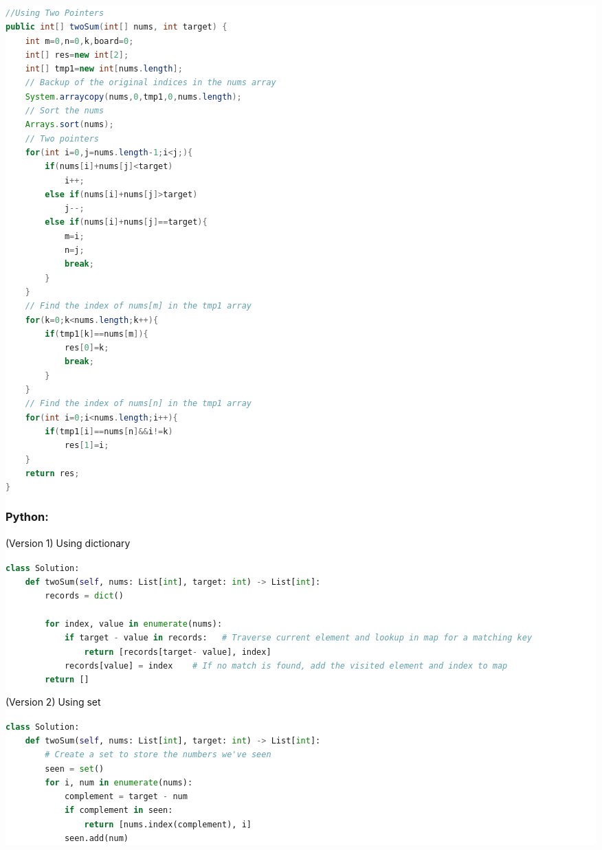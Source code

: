 ```java
//Using Two Pointers
public int[] twoSum(int[] nums, int target) {
    int m=0,n=0,k,board=0;
    int[] res=new int[2];
    int[] tmp1=new int[nums.length];
    // Backup of the original indices in the nums array
    System.arraycopy(nums,0,tmp1,0,nums.length);
    // Sort the nums
    Arrays.sort(nums);
    // Two pointers
    for(int i=0,j=nums.length-1;i<j;){
        if(nums[i]+nums[j]<target)
            i++;
        else if(nums[i]+nums[j]>target)
            j--;
        else if(nums[i]+nums[j]==target){
            m=i;
            n=j;
            break;
        }
    }
    // Find the index of nums[m] in the tmp1 array
    for(k=0;k<nums.length;k++){
        if(tmp1[k]==nums[m]){
            res[0]=k;
            break;
        }
    }
    // Find the index of nums[n] in the tmp1 array
    for(int i=0;i<nums.length;i++){
        if(tmp1[i]==nums[n]&&i!=k)
            res[1]=i;
    }
    return res;
}
```

### Python:
(Version 1) Using dictionary

```python
class Solution:
    def twoSum(self, nums: List[int], target: int) -> List[int]:
        records = dict()

        for index, value in enumerate(nums):  
            if target - value in records:   # Traverse current element and lookup in map for a matching key
                return [records[target- value], index]
            records[value] = index    # If no match is found, add the visited element and index to map
        return []
```
(Version 2) Using set
```python
class Solution:
    def twoSum(self, nums: List[int], target: int) -> List[int]:
        # Create a set to store the numbers we've seen
        seen = set()             
        for i, num in enumerate(nums):
            complement = target - num
            if complement in seen:
                return [nums.index(complement), i]
            seen.add(num)
```